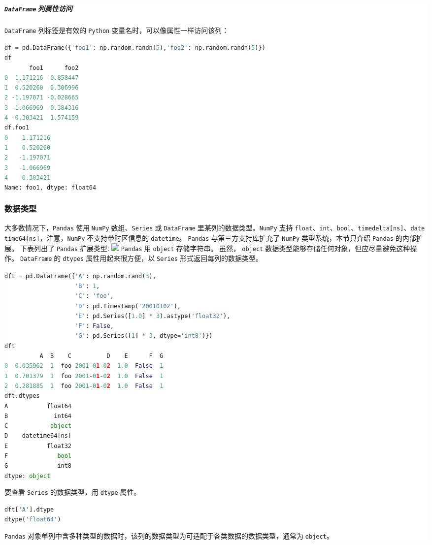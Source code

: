 ##### `DataFrame` 列属性访问
`DataFrame` 列标签是有效的 `Python` 变量名时，可以像属性一样访问该列：
```python
df = pd.DataFrame({'foo1': np.random.randn(5),'foo2': np.random.randn(5)})
df 
       foo1      foo2
0  1.171216 -0.858447
1  0.520260  0.306996
2 -1.197071 -0.028665
3 -1.066969  0.384316
4 -0.303421  1.574159
df.foo1
0    1.171216
1    0.520260
2   -1.197071
3   -1.066969
4   -0.303421
Name: foo1, dtype: float64
```
### 数据类型
大多数情况下，`Pandas` 使用 `NumPy` 数组、`Series` 或 `DataFrame` 里某列的数据类型。`NumPy` 支持 `float`、`int`、`bool`、`timedelta[ns]`、`datetime64[ns]`，注意，`NumPy` 不支持带时区信息的 `datetime`。
`Pandas` 与第三方支持库扩充了 `NumPy` 类型系统，本节只介绍 `Pandas` 的内部扩展。
下表列出了 `Pandas` 扩展类型:
![](https://raw.githubusercontent.com/bailingnan/PicGo/master/20200403160958.png)
`Pandas` 用 `object` 存储字符串。
虽然， `object` 数据类型能够存储任何对象，但应尽量避免这种操作。
`DataFrame` 的 `dtypes` 属性用起来很方便，以 `Series` 形式返回每列的数据类型。
```python
dft = pd.DataFrame({'A': np.random.rand(3),
                    'B': 1,
                    'C': 'foo',
                    'D': pd.Timestamp('20010102'),
                    'E': pd.Series([1.0] * 3).astype('float32'),
                    'F': False,
                    'G': pd.Series([1] * 3, dtype='int8')})
dft
          A  B    C          D    E      F  G
0  0.035962  1  foo 2001-01-02  1.0  False  1
1  0.701379  1  foo 2001-01-02  1.0  False  1
2  0.281885  1  foo 2001-01-02  1.0  False  1
dft.dtypes
A           float64
B             int64
C            object
D    datetime64[ns]
E           float32
F              bool
G              int8
dtype: object
```
要查看 `Series` 的数据类型，用 `dtype` 属性。
```python
dft['A'].dtype
dtype('float64')
```
`Pandas` 对象单列中含多种类型的数据时，该列的数据类型为可适配于各类数据的数据类型，通常为 `object`。
